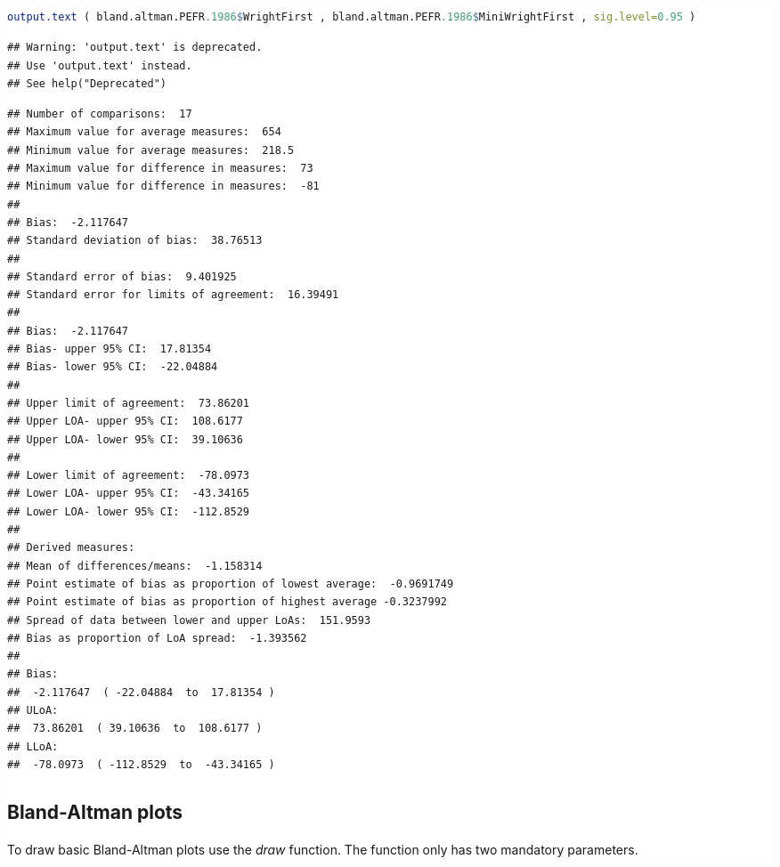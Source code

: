 
```r
output.text ( bland.altman.PEFR.1986$WrightFirst , bland.altman.PEFR.1986$MiniWrightFirst , sig.level=0.95 )
```

```
## Warning: 'output.text' is deprecated.
## Use 'output.text' instead.
## See help("Deprecated")
```

```
## Number of comparisons:  17 
## Maximum value for average measures:  654 
## Minimum value for average measures:  218.5 
## Maximum value for difference in measures:  73 
## Minimum value for difference in measures:  -81 
## 
## Bias:  -2.117647 
## Standard deviation of bias:  38.76513 
## 
## Standard error of bias:  9.401925 
## Standard error for limits of agreement:  16.39491 
## 
## Bias:  -2.117647 
## Bias- upper 95% CI:  17.81354 
## Bias- lower 95% CI:  -22.04884 
## 
## Upper limit of agreement:  73.86201 
## Upper LOA- upper 95% CI:  108.6177 
## Upper LOA- lower 95% CI:  39.10636 
## 
## Lower limit of agreement:  -78.0973 
## Lower LOA- upper 95% CI:  -43.34165 
## Lower LOA- lower 95% CI:  -112.8529 
## 
## Derived measures:  
## Mean of differences/means:  -1.158314 
## Point estimate of bias as proportion of lowest average:  -0.9691749 
## Point estimate of bias as proportion of highest average -0.3237992 
## Spread of data between lower and upper LoAs:  151.9593 
## Bias as proportion of LoA spread:  -1.393562 
## 
## Bias: 
##  -2.117647  ( -22.04884  to  17.81354 ) 
## ULoA: 
##  73.86201  ( 39.10636  to  108.6177 ) 
## LLoA: 
##  -78.0973  ( -112.8529  to  -43.34165 )
```

## Bland-Altman plots
To draw basic Bland-Altman plots use the *draw* function. The function only has two mandatory parameters.
